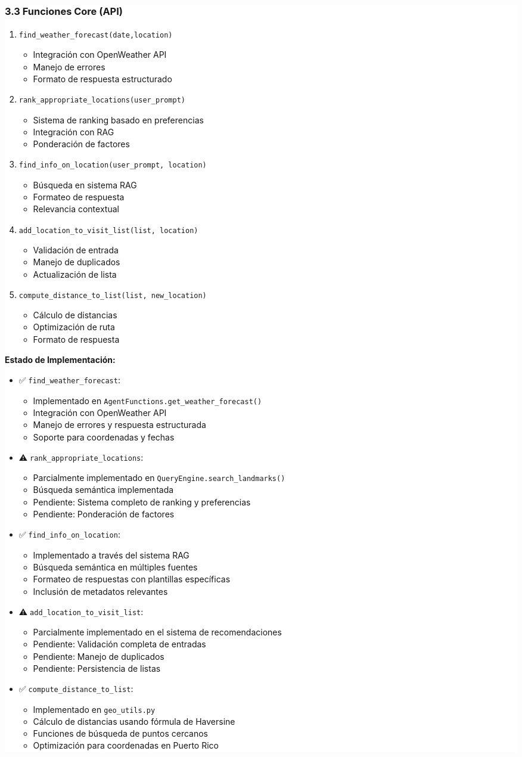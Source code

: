 ### 3.3 Funciones Core (API)
1. `find_weather_forecast(date,location)`
   - Integración con OpenWeather API
   - Manejo de errores
   - Formato de respuesta estructurado

2. `rank_appropriate_locations(user_prompt)`
   - Sistema de ranking basado en preferencias
   - Integración con RAG
   - Ponderación de factores

3. `find_info_on_location(user_prompt, location)`
   - Búsqueda en sistema RAG
   - Formateo de respuesta
   - Relevancia contextual

4. `add_location_to_visit_list(list, location)`
   - Validación de entrada
   - Manejo de duplicados
   - Actualización de lista

5. `compute_distance_to_list(list, new_location)`
   - Cálculo de distancias
   - Optimización de ruta
   - Formato de respuesta

**Estado de Implementación:**
- ✅ `find_weather_forecast`:
  - Implementado en `AgentFunctions.get_weather_forecast()`
  - Integración con OpenWeather API
  - Manejo de errores y respuesta estructurada
  - Soporte para coordenadas y fechas

- ⚠️ `rank_appropriate_locations`:
  - Parcialmente implementado en `QueryEngine.search_landmarks()`
  - Búsqueda semántica implementada
  - Pendiente: Sistema completo de ranking y preferencias
  - Pendiente: Ponderación de factores

- ✅ `find_info_on_location`:
  - Implementado a través del sistema RAG
  - Búsqueda semántica en múltiples fuentes
  - Formateo de respuestas con plantillas específicas
  - Inclusión de metadatos relevantes

- ⚠️ `add_location_to_visit_list`:
  - Parcialmente implementado en el sistema de recomendaciones
  - Pendiente: Validación completa de entradas
  - Pendiente: Manejo de duplicados
  - Pendiente: Persistencia de listas

- ✅ `compute_distance_to_list`:
  - Implementado en `geo_utils.py`
  - Cálculo de distancias usando fórmula de Haversine
  - Funciones de búsqueda de puntos cercanos
  - Optimización para coordenadas en Puerto Rico
